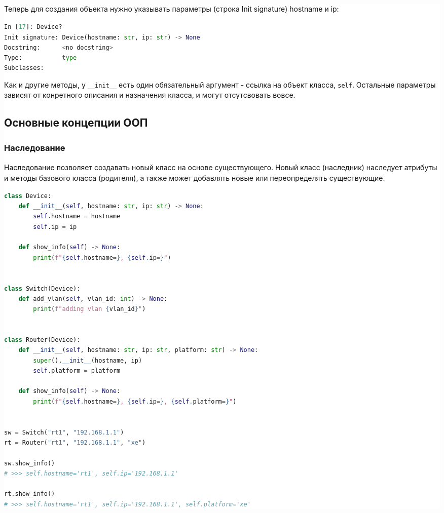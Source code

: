 Теперь для создания объекта нужно указывать параметры (строка Init signature) hostname и ip:

```python
In [17]: Device?
Init signature: Device(hostname: str, ip: str) -> None
Docstring:      <no docstring>
Type:           type
Subclasses:     
```

Как и другие методы, у `__init__` есть один обязательный аргумент - ссылка на объект класса, `self`. Остальные параметры зависят от конретного описания и назначения класса, и могут отсутсвовать вовсе.

## Основные концепции ООП

### Наследование

Наследование позволяет создавать новый класс на основе существующего. Новый класс (наследник) наследует атрибуты и методы базового класса (родителя), а также может добавлять новые или переопределять существующие.

```python
class Device:
    def __init__(self, hostname: str, ip: str) -> None:
        self.hostname = hostname
        self.ip = ip

    def show_info(self) -> None:
        print(f"{self.hostname=}, {self.ip=}")


class Switch(Device):
    def add_vlan(self, vlan_id: int) -> None:
        print(f"adding vlan {vlan_id}")


class Router(Device):
    def __init__(self, hostname: str, ip: str, platform: str) -> None:
        super().__init__(hostname, ip)
        self.platform = platform

    def show_info(self) -> None:
        print(f"{self.hostname=}, {self.ip=}, {self.platform=}")


sw = Switch("rt1", "192.168.1.1")
rt = Router("rt1", "192.168.1.1", "xe")

sw.show_info()
# >>> self.hostname='rt1', self.ip='192.168.1.1'

rt.show_info()
# >>> self.hostname='rt1', self.ip='192.168.1.1', self.platform='xe'
```
